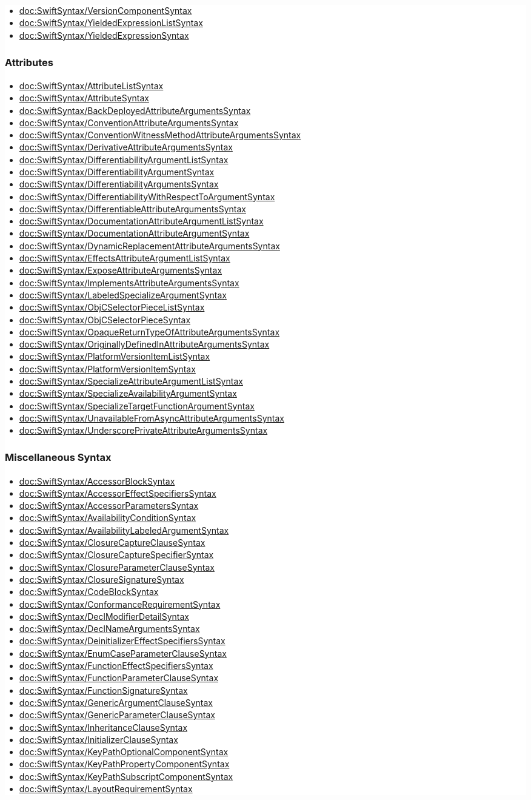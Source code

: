 - <doc:SwiftSyntax/VersionComponentSyntax>
- <doc:SwiftSyntax/YieldedExpressionListSyntax>
- <doc:SwiftSyntax/YieldedExpressionSyntax>

### Attributes

- <doc:SwiftSyntax/AttributeListSyntax>
- <doc:SwiftSyntax/AttributeSyntax>
- <doc:SwiftSyntax/BackDeployedAttributeArgumentsSyntax>
- <doc:SwiftSyntax/ConventionAttributeArgumentsSyntax>
- <doc:SwiftSyntax/ConventionWitnessMethodAttributeArgumentsSyntax>
- <doc:SwiftSyntax/DerivativeAttributeArgumentsSyntax>
- <doc:SwiftSyntax/DifferentiabilityArgumentListSyntax>
- <doc:SwiftSyntax/DifferentiabilityArgumentSyntax>
- <doc:SwiftSyntax/DifferentiabilityArgumentsSyntax>
- <doc:SwiftSyntax/DifferentiabilityWithRespectToArgumentSyntax>
- <doc:SwiftSyntax/DifferentiableAttributeArgumentsSyntax>
- <doc:SwiftSyntax/DocumentationAttributeArgumentListSyntax>
- <doc:SwiftSyntax/DocumentationAttributeArgumentSyntax>
- <doc:SwiftSyntax/DynamicReplacementAttributeArgumentsSyntax>
- <doc:SwiftSyntax/EffectsAttributeArgumentListSyntax>
- <doc:SwiftSyntax/ExposeAttributeArgumentsSyntax>
- <doc:SwiftSyntax/ImplementsAttributeArgumentsSyntax>
- <doc:SwiftSyntax/LabeledSpecializeArgumentSyntax>
- <doc:SwiftSyntax/ObjCSelectorPieceListSyntax>
- <doc:SwiftSyntax/ObjCSelectorPieceSyntax>
- <doc:SwiftSyntax/OpaqueReturnTypeOfAttributeArgumentsSyntax>
- <doc:SwiftSyntax/OriginallyDefinedInAttributeArgumentsSyntax>
- <doc:SwiftSyntax/PlatformVersionItemListSyntax>
- <doc:SwiftSyntax/PlatformVersionItemSyntax>
- <doc:SwiftSyntax/SpecializeAttributeArgumentListSyntax>
- <doc:SwiftSyntax/SpecializeAvailabilityArgumentSyntax>
- <doc:SwiftSyntax/SpecializeTargetFunctionArgumentSyntax>
- <doc:SwiftSyntax/UnavailableFromAsyncAttributeArgumentsSyntax>
- <doc:SwiftSyntax/UnderscorePrivateAttributeArgumentsSyntax>

### Miscellaneous Syntax

- <doc:SwiftSyntax/AccessorBlockSyntax>
- <doc:SwiftSyntax/AccessorEffectSpecifiersSyntax>
- <doc:SwiftSyntax/AccessorParametersSyntax>
- <doc:SwiftSyntax/AvailabilityConditionSyntax>
- <doc:SwiftSyntax/AvailabilityLabeledArgumentSyntax>
- <doc:SwiftSyntax/ClosureCaptureClauseSyntax>
- <doc:SwiftSyntax/ClosureCaptureSpecifierSyntax>
- <doc:SwiftSyntax/ClosureParameterClauseSyntax>
- <doc:SwiftSyntax/ClosureSignatureSyntax>
- <doc:SwiftSyntax/CodeBlockSyntax>
- <doc:SwiftSyntax/ConformanceRequirementSyntax>
- <doc:SwiftSyntax/DeclModifierDetailSyntax>
- <doc:SwiftSyntax/DeclNameArgumentsSyntax>
- <doc:SwiftSyntax/DeinitializerEffectSpecifiersSyntax>
- <doc:SwiftSyntax/EnumCaseParameterClauseSyntax>
- <doc:SwiftSyntax/FunctionEffectSpecifiersSyntax>
- <doc:SwiftSyntax/FunctionParameterClauseSyntax>
- <doc:SwiftSyntax/FunctionSignatureSyntax>
- <doc:SwiftSyntax/GenericArgumentClauseSyntax>
- <doc:SwiftSyntax/GenericParameterClauseSyntax>
- <doc:SwiftSyntax/InheritanceClauseSyntax>
- <doc:SwiftSyntax/InitializerClauseSyntax>
- <doc:SwiftSyntax/KeyPathOptionalComponentSyntax>
- <doc:SwiftSyntax/KeyPathPropertyComponentSyntax>
- <doc:SwiftSyntax/KeyPathSubscriptComponentSyntax>
- <doc:SwiftSyntax/LayoutRequirementSyntax>
